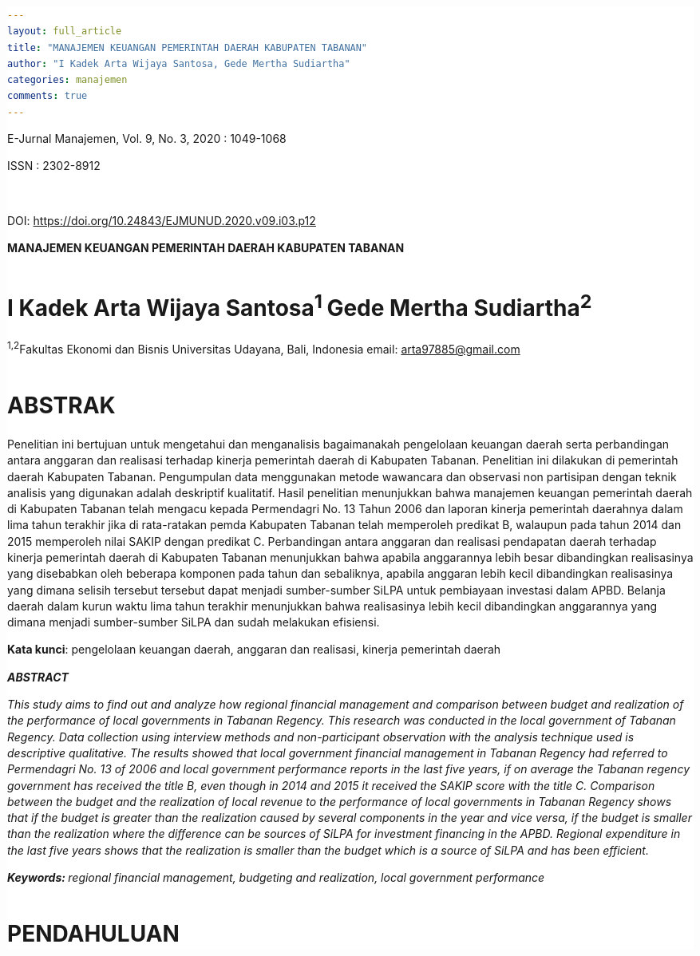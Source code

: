 ```yaml
---
layout: full_article
title: "MANAJEMEN KEUANGAN PEMERINTAH DAERAH KABUPATEN TABANAN"
author: "I Kadek Arta Wijaya Santosa, Gede Mertha Sudiartha"
categories: manajemen
comments: true
---
```


<p><span class="font1">E-Jurnal Manajemen, Vol. 9, No. 3, 2020 : 1049-1068</span></p>
<div>
<p><span class="font1">ISSN : 2302-8912</span></p>
</div><br clear="all">
<p><span class="font1">DOI: </span><a href="https://doi.org/10.24843/EJMUNUD.2020.v09.i03.p12"><span class="font1">https://doi.org/10.24843/EJMUNUD.2020.v09.i03.p12</span></a></p>
<p><span class="font2" style="font-weight:bold;">MANAJEMEN KEUANGAN PEMERINTAH DAERAH KABUPATEN TABANAN</span></p><a name="caption1"></a>
<h1><a name="bookmark0"></a><span class="font2" style="font-weight:bold;"><a name="bookmark1"></a>I Kadek Arta Wijaya Santosa<sup>1 </sup>Gede Mertha Sudiartha<sup>2</sup></span></h1>
<p><span class="font2"><sup>1,2</sup>Fakultas Ekonomi dan Bisnis Universitas Udayana, Bali, Indonesia email: </span><a href="mailto:arta97885@gmail.com"><span class="font2">arta97885@gmail.com</span></a></p>
<h1><a name="bookmark2"></a><span class="font2" style="font-weight:bold;"><a name="bookmark3"></a>ABSTRAK</span></h1>
<p><span class="font0">Penelitian ini bertujuan untuk mengetahui dan menganalisis bagaimanakah pengelolaan keuangan daerah serta perbandingan antara anggaran dan realisasi terhadap kinerja pemerintah daerah di Kabupaten Tabanan. Penelitian ini dilakukan di pemerintah daerah Kabupaten Tabanan. Pengumpulan data menggunakan metode wawancara dan observasi non partisipan dengan teknik analisis yang digunakan adalah deskriptif kualitatif. Hasil penelitian menunjukkan bahwa manajemen keuangan pemerintah daerah di Kabupaten Tabanan telah mengacu kepada Permendagri No. 13 Tahun 2006 dan laporan kinerja pemerintah daerahnya dalam lima tahun terakhir jika di rata-ratakan pemda Kabupaten Tabanan telah memperoleh predikat B, walaupun pada tahun 2014 dan 2015 memperoleh nilai SAKIP dengan predikat C. Perbandingan antara anggaran dan realisasi pendapatan daerah terhadap kinerja pemerintah daerah di Kabupaten Tabanan menunjukkan bahwa apabila anggarannya lebih besar dibandingkan realisasinya yang disebabkan oleh beberapa komponen pada tahun dan sebaliknya, apabila anggaran lebih kecil dibandingkan realisasinya yang dimana selisih tersebut tersebut dapat menjadi sumber-sumber SiLPA untuk pembiayaan investasi dalam APBD. Belanja daerah dalam kurun waktu lima tahun terakhir menunjukkan bahwa realisasinya lebih kecil dibandingkan anggarannya yang dimana menjadi sumber-sumber SiLPA dan sudah melakukan efisiensi.</span></p>
<p><span class="font0" style="font-weight:bold;">Kata kunci</span><span class="font0">: pengelolaan keuangan daerah, anggaran dan realisasi, kinerja pemerintah daerah</span></p>
<p><span class="font2" style="font-weight:bold;font-style:italic;">ABSTRACT</span></p>
<p><span class="font0" style="font-style:italic;">This study aims to find out and analyze how regional financial management and comparison between budget and realization of the performance of local governments in Tabanan Regency. This research was conducted in the local government of Tabanan Regency. Data collection using interview methods and non-participant observation with the analysis technique used is descriptive qualitative. The results showed that local government financial management in Tabanan Regency had referred to Permendagri No. 13 of 2006 and local government performance reports in the last five years, if on average the Tabanan regency government has received the title B, even though in 2014 and 2015 it received the SAKIP score with the title C. Comparison between the budget and the realization of local revenue to the performance of local governments in Tabanan Regency shows that if the budget is greater than the realization caused by several components in the year and vice versa, if the budget is smaller than the realization where the difference can be sources of SiLPA for investment financing in the APBD. Regional expenditure in the last five years shows that the realization is smaller than the budget which is a source of SiLPA and has been efficient.</span></p>
<p><span class="font0" style="font-weight:bold;font-style:italic;">Keywords: </span><span class="font0" style="font-style:italic;">regional financial management, budgeting and realization, local government performance</span></p>
<h1><a name="bookmark4"></a><span class="font2" style="font-weight:bold;"><a name="bookmark5"></a>PENDAHULUAN</span></h1>